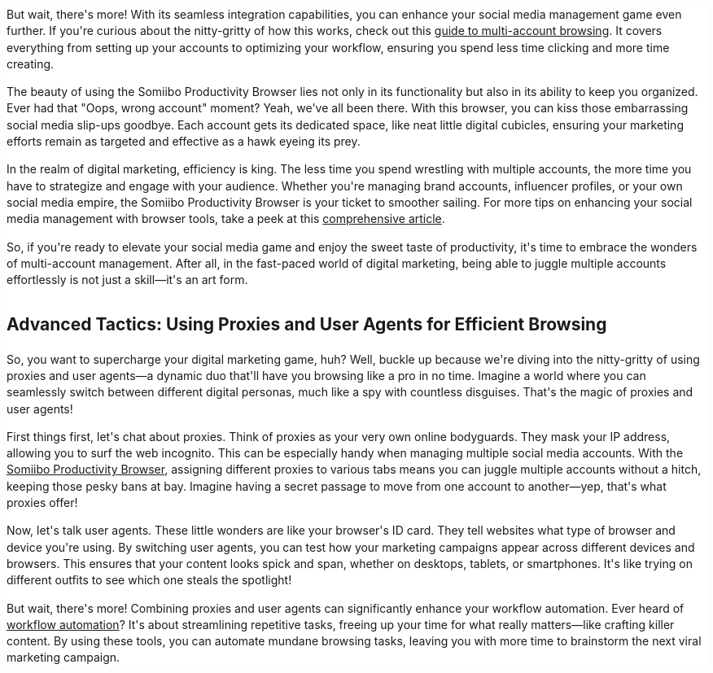 But wait, there's more! With its seamless integration capabilities, you can enhance your social media management game even further. If you're curious about the nitty-gritty of how this works, check out this [guide to multi-account browsing](https://productivitybrowser.com/blog/streamlining-social-media-management-a-guide-to-multi-account-browsing). It covers everything from setting up your accounts to optimizing your workflow, ensuring you spend less time clicking and more time creating.

The beauty of using the Somiibo Productivity Browser lies not only in its functionality but also in its ability to keep you organized. Ever had that "Oops, wrong account" moment? Yeah, we've all been there. With this browser, you can kiss those embarrassing social media slip-ups goodbye. Each account gets its dedicated space, like neat little digital cubicles, ensuring your marketing efforts remain as targeted and effective as a hawk eyeing its prey.

In the realm of digital marketing, efficiency is king. The less time you spend wrestling with multiple accounts, the more time you have to strategize and engage with your audience. Whether you're managing brand accounts, influencer profiles, or your own social media empire, the Somiibo Productivity Browser is your ticket to smoother sailing. For more tips on enhancing your social media management with browser tools, take a peek at this [comprehensive article](https://productivitybrowser.com/blog/enhancing-social-media-management-with-browser-tools).



So, if you're ready to elevate your social media game and enjoy the sweet taste of productivity, it's time to embrace the wonders of multi-account management. After all, in the fast-paced world of digital marketing, being able to juggle multiple accounts effortlessly is not just a skill—it's an art form.

## Advanced Tactics: Using Proxies and User Agents for Efficient Browsing

So, you want to supercharge your digital marketing game, huh? Well, buckle up because we're diving into the nitty-gritty of using proxies and user agents—a dynamic duo that'll have you browsing like a pro in no time. Imagine a world where you can seamlessly switch between different digital personas, much like a spy with countless disguises. That's the magic of proxies and user agents! 

First things first, let's chat about proxies. Think of proxies as your very own online bodyguards. They mask your IP address, allowing you to surf the web incognito. This can be especially handy when managing multiple social media accounts. With the [Somiibo Productivity Browser](https://productivitybrowser.com/blog/can-the-somiibo-browser-enhance-your-marketing-strategies), assigning different proxies to various tabs means you can juggle multiple accounts without a hitch, keeping those pesky bans at bay. Imagine having a secret passage to move from one account to another—yep, that's what proxies offer!

Now, let's talk user agents. These little wonders are like your browser's ID card. They tell websites what type of browser and device you're using. By switching user agents, you can test how your marketing campaigns appear across different devices and browsers. This ensures that your content looks spick and span, whether on desktops, tablets, or smartphones. It's like trying on different outfits to see which one steals the spotlight!

But wait, there's more! Combining proxies and user agents can significantly enhance your workflow automation. Ever heard of [workflow automation](https://productivitybrowser.com/blog/productivity-hacks-maximizing-efficiency-with-browser-based-tools)? It's about streamlining repetitive tasks, freeing up your time for what really matters—like crafting killer content. By using these tools, you can automate mundane browsing tasks, leaving you with more time to brainstorm the next viral marketing campaign.
